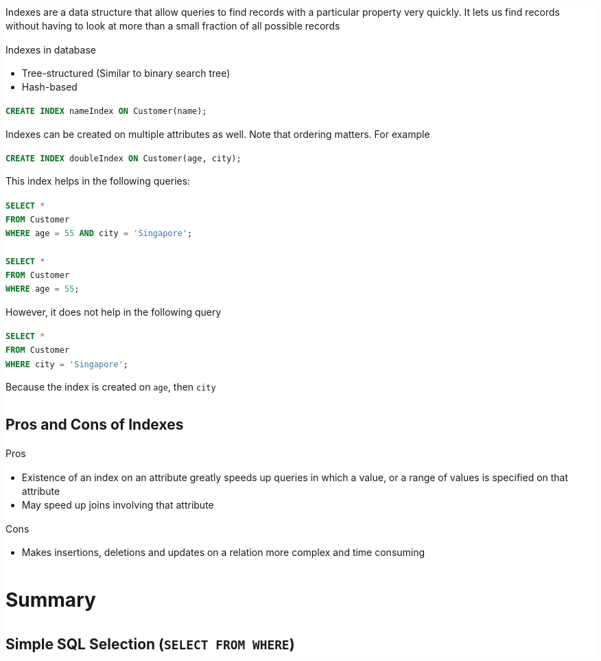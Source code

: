 Indexes are a data structure that allow queries to find records with a particular property very quickly. It lets us find records without having to look at more than a small fraction of all possible records

Indexes in database

-   Tree-structured (Similar to binary search tree)
-   Hash-based

```sql
CREATE INDEX nameIndex ON Customer(name);
```

Indexes can be created on multiple attributes as well. Note that ordering matters. For example

```sql
CREATE INDEX doubleIndex ON Customer(age, city);
```

This index helps in the following queries:

```sql
SELECT *
FROM Customer
WHERE age = 55 AND city = 'Singapore';

SELECT *
FROM Customer
WHERE age = 55;
```

However, it does not help in the following query

```sql
SELECT *
FROM Customer
WHERE city = 'Singapore';
```

Because the index is created on `age`, then `city`

## Pros and Cons of Indexes

Pros

-   Existence of an index on an attribute greatly speeds up queries in which a value, or a range of values is specified on that attribute
-   May speed up joins involving that attribute

Cons

-   Makes insertions, deletions and updates on a relation more complex and time consuming

# Summary

## Simple SQL Selection (`SELECT FROM WHERE`)

